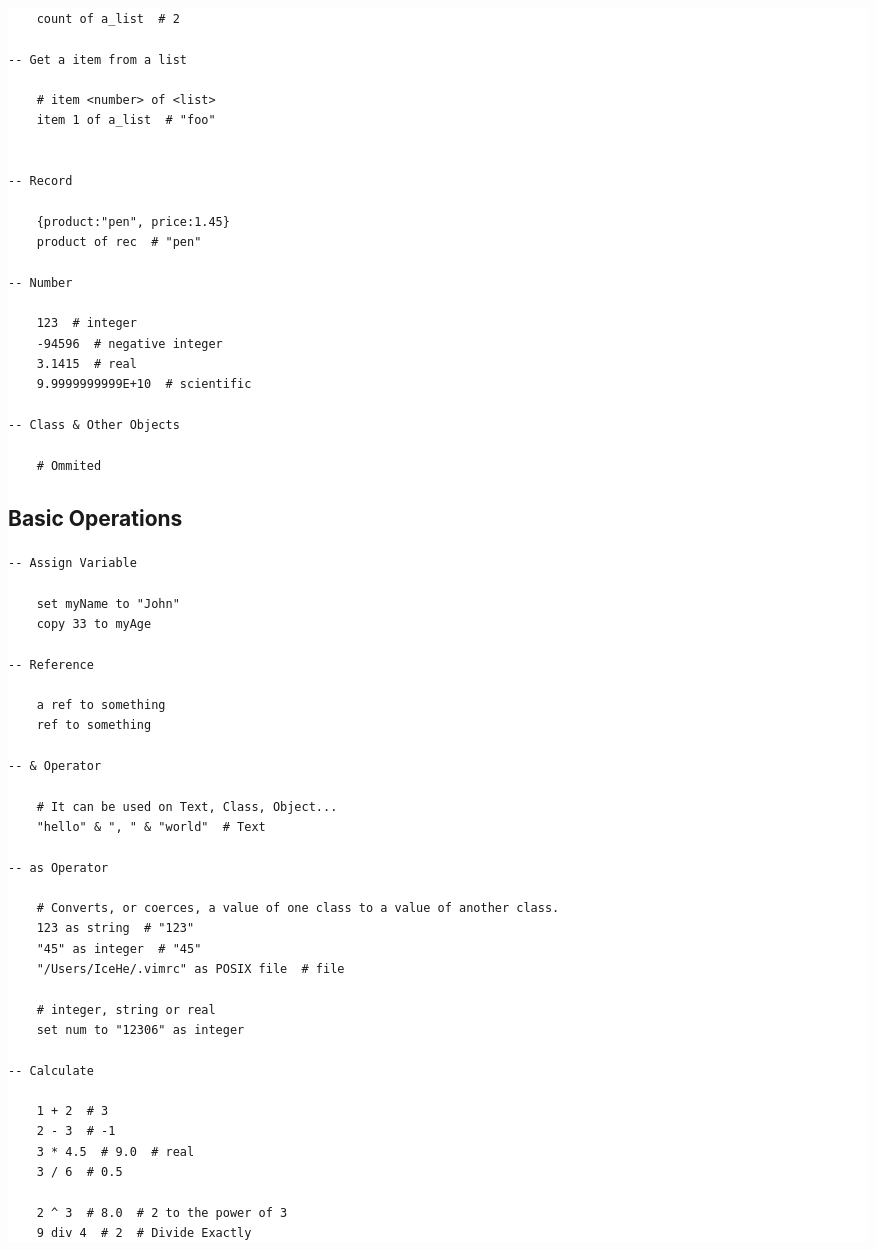 ``` applescript
    count of a_list  # 2

-- Get a item from a list

    # item <number> of <list>
    item 1 of a_list  # "foo"


-- Record

    {product:"pen", price:1.45}
    product of rec  # "pen"

-- Number

    123  # integer
    -94596  # negative integer
    3.1415  # real
    9.9999999999E+10  # scientific

-- Class & Other Objects

    # Ommited

```

## Basic Operations

``` applescript
-- Assign Variable

    set myName to "John"
    copy 33 to myAge

-- Reference

    a ref to something
    ref to something

-- & Operator

    # It can be used on Text, Class, Object...
    "hello" & ", " & "world"  # Text

-- as Operator

    # Converts, or coerces, a value of one class to a value of another class.
    123 as string  # "123"
    "45" as integer  # "45"
    "/Users/IceHe/.vimrc" as POSIX file  # file

    # integer, string or real
    set num to "12306" as integer

-- Calculate

    1 + 2  # 3
    2 - 3  # -1
    3 * 4.5  # 9.0  # real
    3 / 6  # 0.5

    2 ^ 3  # 8.0  # 2 to the power of 3
    9 div 4  # 2  # Divide Exactly
```